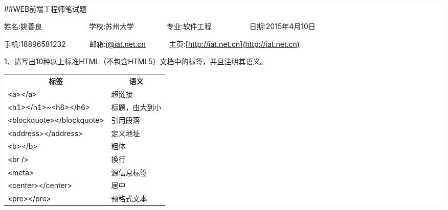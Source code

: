 ##WEB前端工程师笔试题

姓名:姚善良&emsp;&emsp;&emsp;&emsp;&emsp;&emsp;&nbsp;       学校:苏州大学&emsp;&emsp;&emsp;&emsp;&nbsp;        专业:软件工程 &emsp;&emsp;&emsp;&emsp;&emsp;日期:2015年4月10日

手机:18896581232&emsp;&emsp;&emsp; 邮箱:i@iat.net.cn&emsp;&emsp;&emsp; 主页:[http://iat.net.cn](http://iat.net.cn)

1、请写出10种以上标准HTML（不包含HTML5）文档中的标签，并且注明其语义。
<table width = "80%">
<tr>
<th>标签</th>
<th>语义</th>
</tr>

<tr>
<td>&lt;a&gt;&lt;/a&gt;</td>
<td>超链接</td>
</tr>

<tr>
<td>&lt;h1&gt;&lt;/h1&gt;~&lt;h6&gt;&lt;/h6&gt;</td>
<td>标题，由大到小</td>
</tr>

<tr>
<td>&lt;blockquote&gt;&lt;/blockquote&gt;</td>
<td>引用段落</td>
</tr>

<tr>
<td>&lt;address&gt;&lt;/address&gt;</td>
<td>定义地址</td>
</tr>

<tr>
<td>&lt;b&gt;&lt;/b&gt;</td>
<td>粗体</td>
</tr>

<tr>
<td>&lt;br /&gt;</td>
<td>换行</td>
</tr>

<tr>
<td>&lt;meta&gt;</td>
<td>源信息标签</td>
</tr>

<tr>
<td>&lt;center&gt;&lt;/center&gt;</td>
<td>居中</td>
</tr>

<tr>
<td>&lt;pre&gt;&lt;/pre&gt;</td>
<td>预格式文本</td>
</tr>
